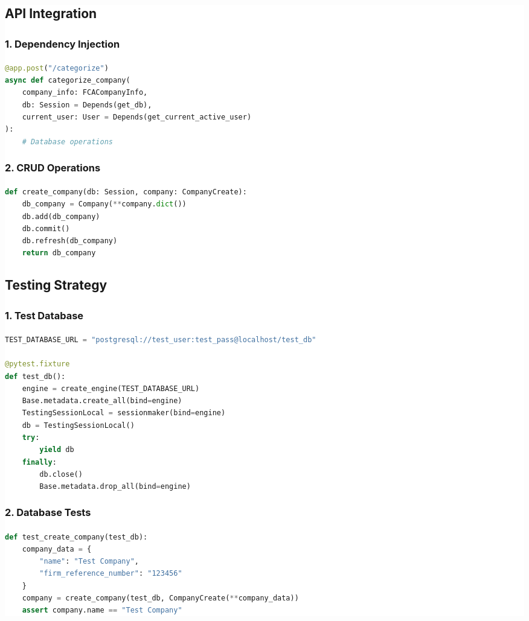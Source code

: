 ## API Integration

### 1. Dependency Injection
```python
@app.post("/categorize")
async def categorize_company(
    company_info: FCACompanyInfo,
    db: Session = Depends(get_db),
    current_user: User = Depends(get_current_active_user)
):
    # Database operations
```

### 2. CRUD Operations
```python
def create_company(db: Session, company: CompanyCreate):
    db_company = Company(**company.dict())
    db.add(db_company)
    db.commit()
    db.refresh(db_company)
    return db_company
```

## Testing Strategy

### 1. Test Database
```python
TEST_DATABASE_URL = "postgresql://test_user:test_pass@localhost/test_db"

@pytest.fixture
def test_db():
    engine = create_engine(TEST_DATABASE_URL)
    Base.metadata.create_all(bind=engine)
    TestingSessionLocal = sessionmaker(bind=engine)
    db = TestingSessionLocal()
    try:
        yield db
    finally:
        db.close()
        Base.metadata.drop_all(bind=engine)
```

### 2. Database Tests
```python
def test_create_company(test_db):
    company_data = {
        "name": "Test Company",
        "firm_reference_number": "123456"
    }
    company = create_company(test_db, CompanyCreate(**company_data))
    assert company.name == "Test Company"
```
